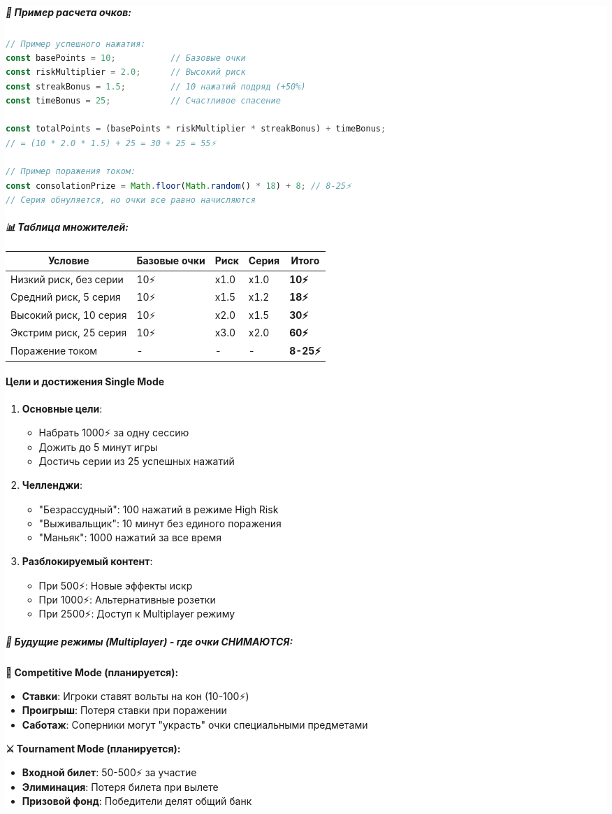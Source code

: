 ##### 🧮 Пример расчета очков:

```typescript
// Пример успешного нажатия:
const basePoints = 10;           // Базовые очки
const riskMultiplier = 2.0;      // Высокий риск
const streakBonus = 1.5;         // 10 нажатий подряд (+50%)
const timeBonus = 25;            // Счастливое спасение

const totalPoints = (basePoints * riskMultiplier * streakBonus) + timeBonus;
// = (10 * 2.0 * 1.5) + 25 = 30 + 25 = 55⚡

// Пример поражения током:
const consolationPrize = Math.floor(Math.random() * 18) + 8; // 8-25⚡
// Серия обнуляется, но очки все равно начисляются
```

##### 📊 Таблица множителей:

| Условие | Базовые очки | Риск | Серия | Итого | 
|---------|-------------|------|-------|-------|
| Низкий риск, без серии | 10⚡ | x1.0 | x1.0 | **10⚡** |
| Средний риск, 5 серия | 10⚡ | x1.5 | x1.2 | **18⚡** |
| Высокий риск, 10 серия | 10⚡ | x2.0 | x1.5 | **30⚡** |
| Экстрим риск, 25 серия | 10⚡ | x3.0 | x2.0 | **60⚡** |
| Поражение током | - | - | - | **8-25⚡** |

#### Цели и достижения Single Mode
1. **Основные цели**:
   - Набрать 1000⚡ за одну сессию
   - Дожить до 5 минут игры
   - Достичь серии из 25 успешных нажатий

2. **Челленджи**:
   - "Безрассудный": 100 нажатий в режиме High Risk
   - "Выживальщик": 10 минут без единого поражения
   - "Маньяк": 1000 нажатий за все время

3. **Разблокируемый контент**:
   - При 500⚡: Новые эффекты искр
   - При 1000⚡: Альтернативные розетки
   - При 2500⚡: Доступ к Multiplayer режиму

##### 🔮 Будущие режимы (Multiplayer) - где очки СНИМАЮТСЯ:

**🎯 Competitive Mode (планируется):**
- **Ставки**: Игроки ставят вольты на кон (10-100⚡)
- **Проигрыш**: Потеря ставки при поражении
- **Саботаж**: Соперники могут "украсть" очки специальными предметами

**⚔️ Tournament Mode (планируется):**
- **Входной билет**: 50-500⚡ за участие
- **Элиминация**: Потеря билета при вылете
- **Призовой фонд**: Победители делят общий банк

